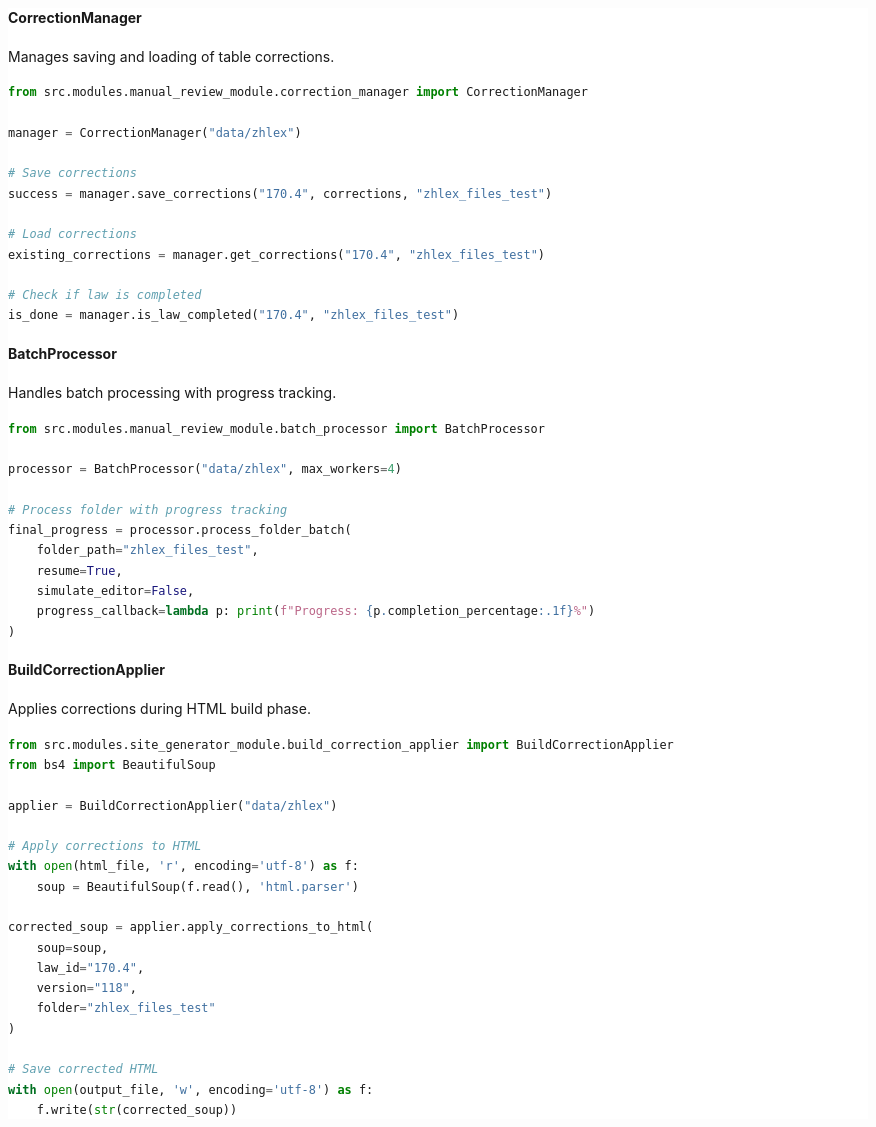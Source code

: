 #### CorrectionManager

Manages saving and loading of table corrections.

```python
from src.modules.manual_review_module.correction_manager import CorrectionManager

manager = CorrectionManager("data/zhlex")

# Save corrections
success = manager.save_corrections("170.4", corrections, "zhlex_files_test")

# Load corrections
existing_corrections = manager.get_corrections("170.4", "zhlex_files_test")

# Check if law is completed
is_done = manager.is_law_completed("170.4", "zhlex_files_test")
```

#### BatchProcessor

Handles batch processing with progress tracking.

```python
from src.modules.manual_review_module.batch_processor import BatchProcessor

processor = BatchProcessor("data/zhlex", max_workers=4)

# Process folder with progress tracking
final_progress = processor.process_folder_batch(
    folder_path="zhlex_files_test",
    resume=True,
    simulate_editor=False,
    progress_callback=lambda p: print(f"Progress: {p.completion_percentage:.1f}%")
)
```

#### BuildCorrectionApplier

Applies corrections during HTML build phase.

```python
from src.modules.site_generator_module.build_correction_applier import BuildCorrectionApplier
from bs4 import BeautifulSoup

applier = BuildCorrectionApplier("data/zhlex")

# Apply corrections to HTML
with open(html_file, 'r', encoding='utf-8') as f:
    soup = BeautifulSoup(f.read(), 'html.parser')

corrected_soup = applier.apply_corrections_to_html(
    soup=soup,
    law_id="170.4",
    version="118",
    folder="zhlex_files_test"
)

# Save corrected HTML
with open(output_file, 'w', encoding='utf-8') as f:
    f.write(str(corrected_soup))
```
